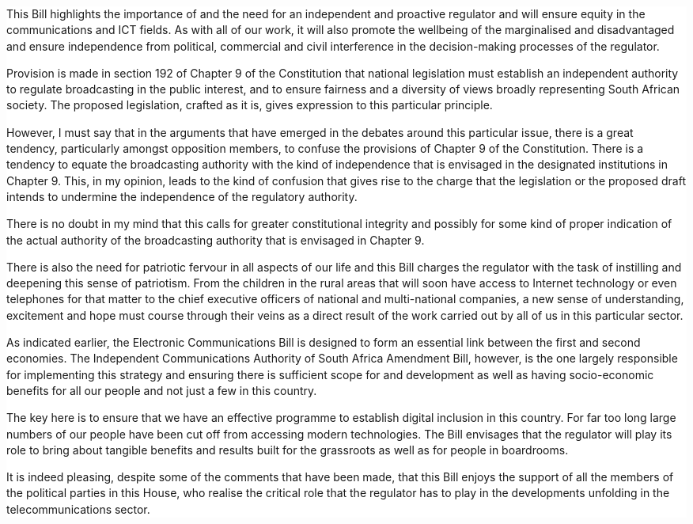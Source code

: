 This Bill highlights the importance of and the need for an independent and
proactive regulator and will ensure equity in the communications and ICT
fields. As with all of our work, it will also promote the wellbeing of the
marginalised and disadvantaged and ensure independence from political,
commercial and civil interference in the decision-making processes of the
regulator.

Provision is made in section 192 of Chapter 9 of the Constitution that
national legislation must establish an independent authority to regulate
broadcasting in the public interest, and to ensure fairness and a diversity
of views broadly representing South African society. The proposed
legislation, crafted as it is, gives expression to this particular
principle.

However, I must say that in the arguments that have emerged in the debates
around this particular issue, there is a great tendency, particularly
amongst opposition members, to confuse the provisions of Chapter 9 of the
Constitution. There is a tendency to equate the broadcasting authority with
the kind of independence that is envisaged in the designated institutions
in Chapter 9. This, in my opinion, leads to the kind of confusion that
gives rise to the charge that the legislation or the proposed draft intends
to undermine the independence of the regulatory authority.

There is no doubt in my mind that this calls for greater constitutional
integrity and possibly for some kind of proper indication of the actual
authority of the broadcasting authority that is envisaged in Chapter 9.

There is also the need for patriotic fervour in all aspects of our life and
this Bill charges the regulator with the task of instilling and deepening
this sense of patriotism. From the children in the rural areas that will
soon have access to Internet technology or even telephones for that matter
to the chief executive officers of national and multi-national companies, a
new sense of understanding, excitement and hope must course through their
veins as a direct result of the work carried out by all of us in this
particular sector.

As indicated earlier, the Electronic Communications Bill is designed to
form an essential link between the first and second economies. The
Independent Communications Authority of South Africa Amendment Bill,
however, is the one largely responsible for implementing this strategy and
ensuring there is sufficient scope for and development as well as having
socio-economic benefits for all our people and not just a few in this
country.

The key here is to ensure that we have an effective programme to establish
digital inclusion in this country. For far too long large numbers of our
people have been cut off from accessing modern technologies. The Bill
envisages that the regulator will play its role to bring about tangible
benefits and results built for the grassroots as well as for people in
boardrooms.

It is indeed pleasing, despite some of the comments that have been made,
that this Bill enjoys the support of all the members of the political
parties in this House, who realise the critical role that the regulator has
to play in the developments unfolding in the telecommunications sector.
